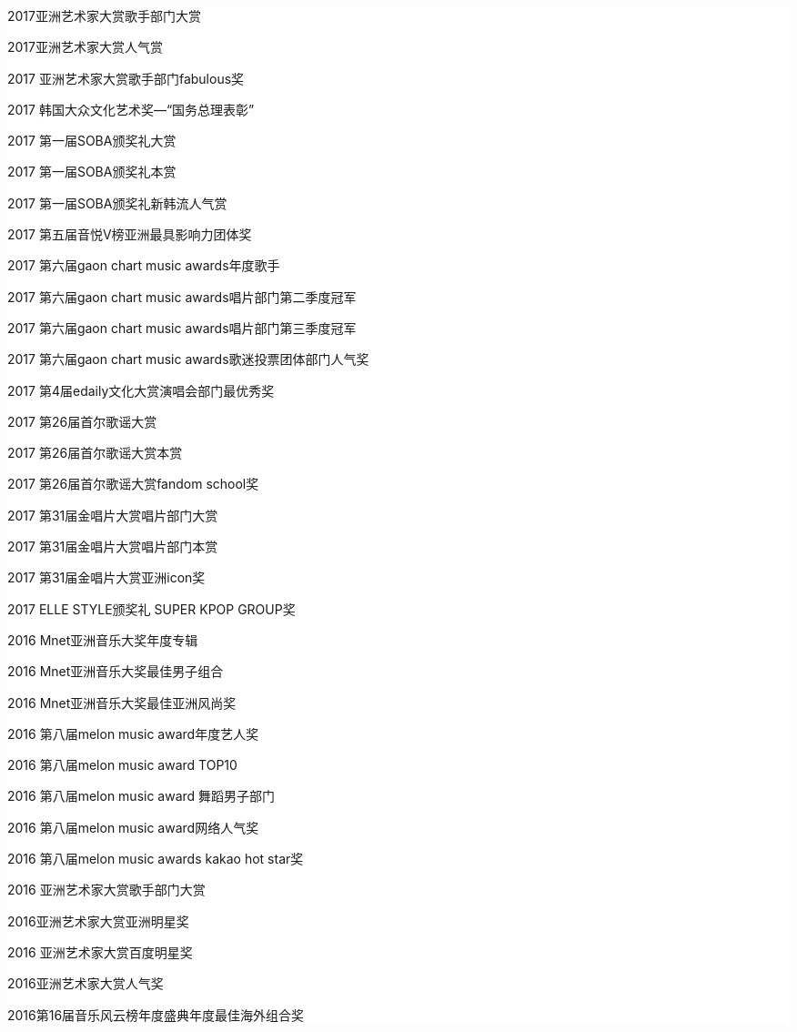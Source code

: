 2017亚洲艺术家大赏歌手部门大赏

2017亚洲艺术家大赏人气赏

2017 亚洲艺术家大赏歌手部门fabulous奖

2017 韩国大众文化艺术奖—“国务总理表彰”

2017 第一届SOBA颁奖礼大赏

2017 第一届SOBA颁奖礼本赏

2017 第一届SOBA颁奖礼新韩流人气赏

2017 第五届音悦V榜亚洲最具影响力团体奖

2017 第六届gaon chart music awards年度歌手

2017 第六届gaon chart music awards唱片部门第二季度冠军

2017 第六届gaon chart music awards唱片部门第三季度冠军

2017 第六届gaon chart music awards歌迷投票团体部门人气奖

2017 第4届edaily文化大赏演唱会部门最优秀奖

2017 第26届首尔歌谣大赏

2017 第26届首尔歌谣大赏本赏

2017 第26届首尔歌谣大赏fandom school奖

2017 第31届金唱片大赏唱片部门大赏

2017 第31届金唱片大赏唱片部门本赏

2017 第31届金唱片大赏亚洲icon奖

2017 ELLE STYLE颁奖礼 SUPER KPOP GROUP奖

2016 Mnet亚洲音乐大奖年度专辑

2016 Mnet亚洲音乐大奖最佳男子组合

2016 Mnet亚洲音乐大奖最佳亚洲风尚奖

2016 第八届melon music award年度艺人奖

2016 第八届melon music award TOP10

2016 第八届melon music award 舞蹈男子部门

2016 第八届melon music award网络人气奖

2016 第八届melon music awards kakao hot star奖

2016 亚洲艺术家大赏歌手部门大赏

2016亚洲艺术家大赏亚洲明星奖

2016 亚洲艺术家大赏百度明星奖

2016亚洲艺术家大赏人气奖

2016第16届音乐风云榜年度盛典年度最佳海外组合奖
